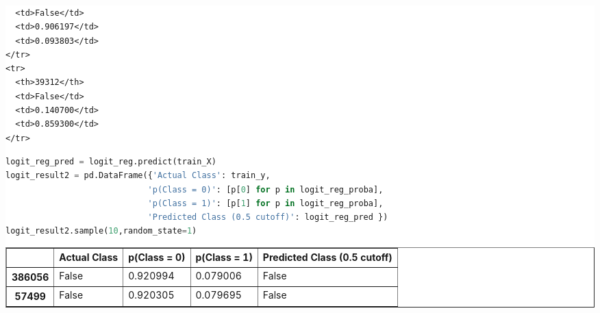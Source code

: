       <td>False</td>
      <td>0.906197</td>
      <td>0.093803</td>
    </tr>
    <tr>
      <th>39312</th>
      <td>False</td>
      <td>0.140700</td>
      <td>0.859300</td>
    </tr>
  </tbody>
</table>
</div>




```python
logit_reg_pred = logit_reg.predict(train_X)
logit_result2 = pd.DataFrame({'Actual Class': train_y, 
                             'p(Class = 0)': [p[0] for p in logit_reg_proba],
                             'p(Class = 1)': [p[1] for p in logit_reg_proba],
                             'Predicted Class (0.5 cutoff)': logit_reg_pred })
logit_result2.sample(10,random_state=1)
```




<div>
<style scoped>
    .dataframe tbody tr th:only-of-type {
        vertical-align: middle;
    }

    .dataframe tbody tr th {
        vertical-align: top;
    }

    .dataframe thead th {
        text-align: right;
    }
</style>
<table border="1" class="dataframe">
  <thead>
    <tr style="text-align: right;">
      <th></th>
      <th>Actual Class</th>
      <th>p(Class = 0)</th>
      <th>p(Class = 1)</th>
      <th>Predicted Class (0.5 cutoff)</th>
    </tr>
  </thead>
  <tbody>
    <tr>
      <th>386056</th>
      <td>False</td>
      <td>0.920994</td>
      <td>0.079006</td>
      <td>False</td>
    </tr>
    <tr>
      <th>57499</th>
      <td>False</td>
      <td>0.920305</td>
      <td>0.079695</td>
      <td>False</td>
    </tr>
